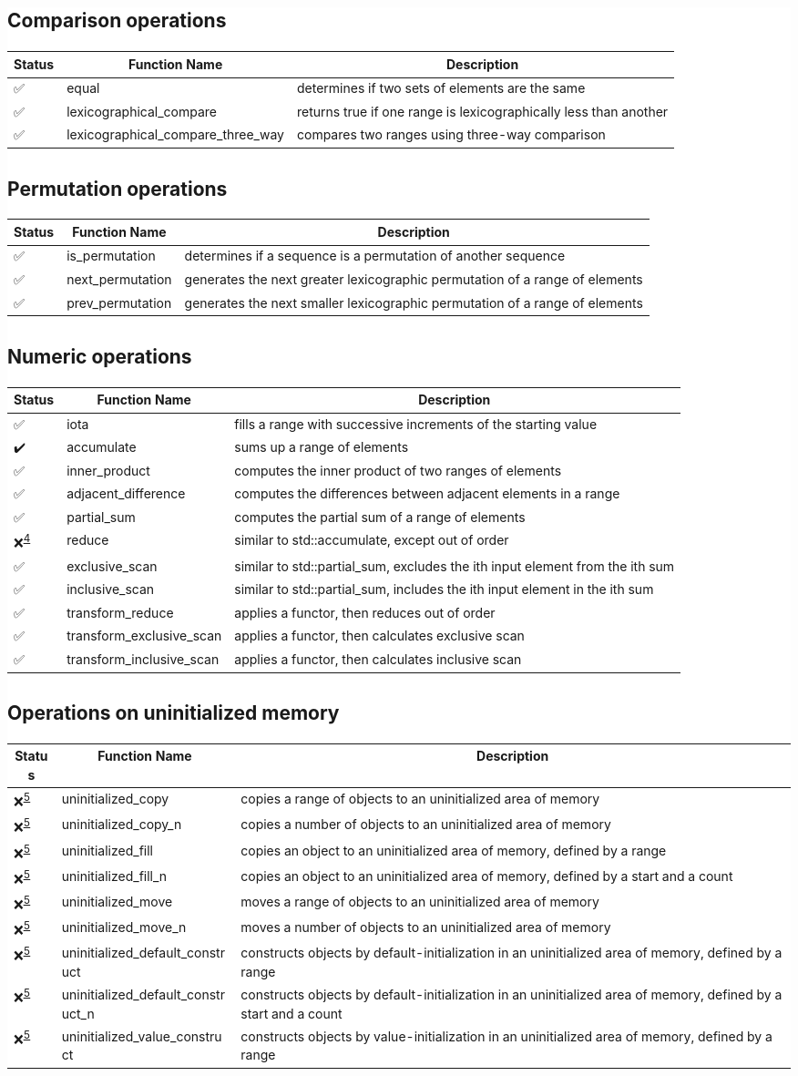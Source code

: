 ## Comparison operations

**Status** | **Function Name** | **Description**
---------- | ----------------- | --------------- 
:white_check_mark: | equal | determines if two sets of elements are the same
:white_check_mark: | lexicographical_compare | returns true if one range is lexicographically less than another
:white_check_mark: | lexicographical_compare_three_way | compares two ranges using three-way comparison

## Permutation operations

**Status** | **Function Name** | **Description**
---------- | ----------------- | --------------- 
:white_check_mark: | is_permutation | determines if a sequence is a permutation of another sequence
:white_check_mark: | next_permutation | generates the next greater lexicographic permutation of a range of elements
:white_check_mark: | prev_permutation | generates the next smaller lexicographic permutation of a range of elements

## Numeric operations

**Status** | **Function Name** | **Description**
---------- | ----------------- | --------------- 
:white_check_mark: | iota | fills a range with successive increments of the starting value
:heavy_check_mark: | accumulate | sums up a range of elements
:white_check_mark: | inner_product | computes the inner product of two ranges of elements
:white_check_mark: | adjacent_difference | computes the differences between adjacent elements in a range
:white_check_mark: | partial_sum | computes the partial sum of a range of elements
:x:<sup>[4](#note4)</sup> | reduce | similar to std::accumulate, except out of order
:white_check_mark: | exclusive_scan | similar to std::partial_sum, excludes the ith input element from the ith sum
:white_check_mark: | inclusive_scan | similar to std::partial_sum, includes the ith input element in the ith sum
:white_check_mark: | transform_reduce | applies a functor, then reduces out of order
:white_check_mark: | transform_exclusive_scan | applies a functor, then calculates exclusive scan
:white_check_mark: | transform_inclusive_scan | applies a functor, then calculates inclusive scan

## Operations on uninitialized memory

**Status** | **Function Name** | **Description**
---------- | ----------------- | --------------- 
:x:<sup>[5](#note5)</sup> | uninitialized_copy | copies a range of objects to an uninitialized area of memory
:x:<sup>[5](#note5)</sup> | uninitialized_copy_n | copies a number of objects to an uninitialized area of memory
:x:<sup>[5](#note5)</sup> | uninitialized_fill | copies an object to an uninitialized area of memory, defined by a range
:x:<sup>[5](#note5)</sup> | uninitialized_fill_n | copies an object to an uninitialized area of memory, defined by a start and a count
:x:<sup>[5](#note5)</sup> | uninitialized_move | moves a range of objects to an uninitialized area of memory
:x:<sup>[5](#note5)</sup> | uninitialized_move_n | moves a number of objects to an uninitialized area of memory
:x:<sup>[5](#note5)</sup> | uninitialized_default_construct | constructs objects by default-initialization in an uninitialized area of memory, defined by a range
:x:<sup>[5](#note5)</sup> | uninitialized_default_construct_n | constructs objects by default-initialization in an uninitialized area of memory, defined by a start and a count
:x:<sup>[5](#note5)</sup> | uninitialized_value_construct | constructs objects by value-initialization in an uninitialized area of memory, defined by a range